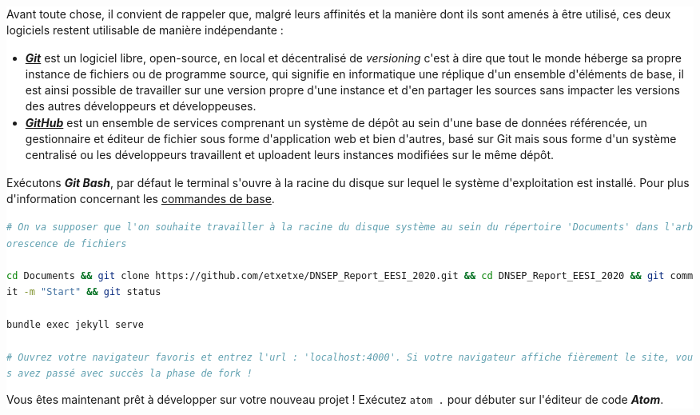 Avant toute chose, il convient de rappeler que, malgré leurs affinités et la manière dont ils sont amenés à être utilisé, ces deux logiciels restent utilisable de manière indépendante :

* [_**Git**_](https://fr.wikipedia.org/wiki/Git) est un logiciel libre, open-source, en local et décentralisé de _versioning_ c'est à dire que tout le monde héberge sa propre instance de fichiers ou de programme source, qui signifie en informatique une réplique d'un ensemble d'éléments de base, il est ainsi possible de travailler sur une version propre d'une instance et d'en partager les sources sans impacter les versions des autres développeurs et développeuses.
* [_**GitHub**_](https://github.com/) est un ensemble de services comprenant un système de dépôt au sein d'une base de données référencée, un gestionnaire et éditeur de fichier sous forme d'application web et bien d'autres, basé sur Git mais sous forme d'un système centralisé ou les développeurs travaillent et uploadent leurs instances modifiées sur le même dépôt.

Exécutons _**Git Bash**_, par défaut le terminal s'ouvre à la racine du disque sur lequel le système d'exploitation est installé. Pour plus d'information concernant les [commandes de base](http://devernay.free.fr/cours/unix/unixref.pdf).

```sh
# On va supposer que l'on souhaite travailler à la racine du disque système au sein du répertoire 'Documents' dans l'arborescence de fichiers

cd Documents && git clone https://github.com/etxetxe/DNSEP_Report_EESI_2020.git && cd DNSEP_Report_EESI_2020 && git commit -m "Start" && git status

bundle exec jekyll serve

# Ouvrez votre navigateur favoris et entrez l'url : 'localhost:4000'. Si votre navigateur affiche fièrement le site, vous avez passé avec succès la phase de fork !
```

Vous êtes maintenant prêt à développer sur votre nouveau projet ! Exécutez `atom .` pour débuter sur l'éditeur de code _**Atom**_.
